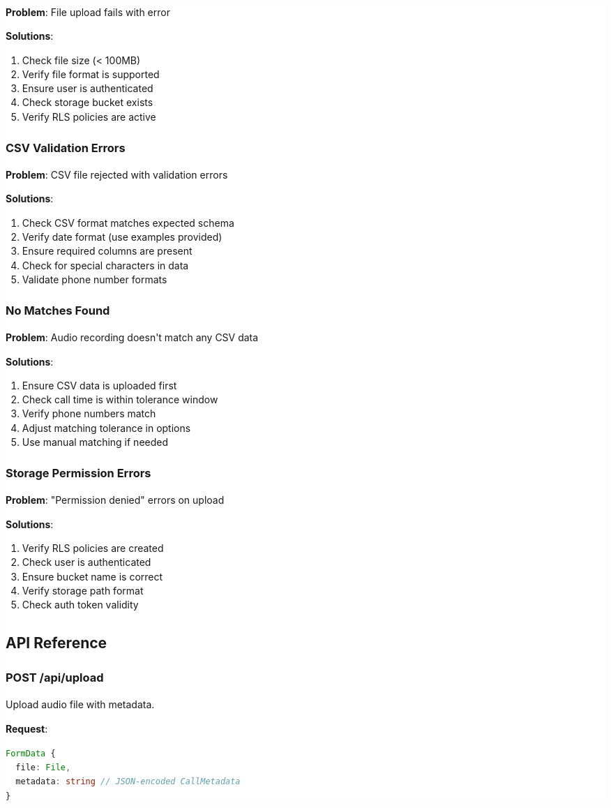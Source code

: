 **Problem**: File upload fails with error

**Solutions**:
1. Check file size (< 100MB)
2. Verify file format is supported
3. Ensure user is authenticated
4. Check storage bucket exists
5. Verify RLS policies are active

### CSV Validation Errors

**Problem**: CSV file rejected with validation errors

**Solutions**:
1. Check CSV format matches expected schema
2. Verify date format (use examples provided)
3. Ensure required columns are present
4. Check for special characters in data
5. Validate phone number formats

### No Matches Found

**Problem**: Audio recording doesn't match any CSV data

**Solutions**:
1. Ensure CSV data is uploaded first
2. Check call time is within tolerance window
3. Verify phone numbers match
4. Adjust matching tolerance in options
5. Use manual matching if needed

### Storage Permission Errors

**Problem**: "Permission denied" errors on upload

**Solutions**:
1. Verify RLS policies are created
2. Check user is authenticated
3. Ensure bucket name is correct
4. Verify storage path format
5. Check auth token validity

## API Reference

### POST /api/upload

Upload audio file with metadata.

**Request**:
```typescript
FormData {
  file: File,
  metadata: string // JSON-encoded CallMetadata
}
```
